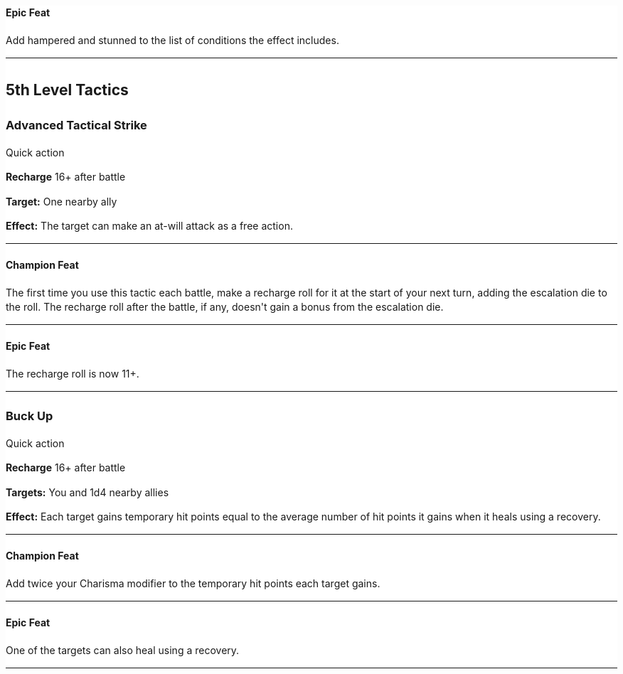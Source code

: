 #### Epic Feat

Add hampered and stunned to the list of conditions the effect includes.

---

## 5th Level Tactics

### Advanced Tactical Strike

Quick action

**Recharge** 16+ after battle

**Target:** One nearby ally

**Effect:** The target can make an at-will attack as a free action.

---

#### Champion Feat

The first time you use this tactic each battle, make a recharge roll for it at the start of your next turn, adding the escalation die to the roll. The recharge roll after the battle, if any, doesn't gain a bonus from the escalation die.

---

#### Epic Feat

The recharge roll is now 11+.

---

### Buck Up

Quick action

**Recharge** 16+ after battle

**Targets:** You and 1d4 nearby allies

**Effect:** Each target gains temporary hit points equal to the average number of hit points it gains when it heals using a recovery.

---

#### Champion Feat

Add twice your Charisma modifier to the temporary hit points each target gains.

---

#### Epic Feat

One of the targets can also heal using a recovery.

---
